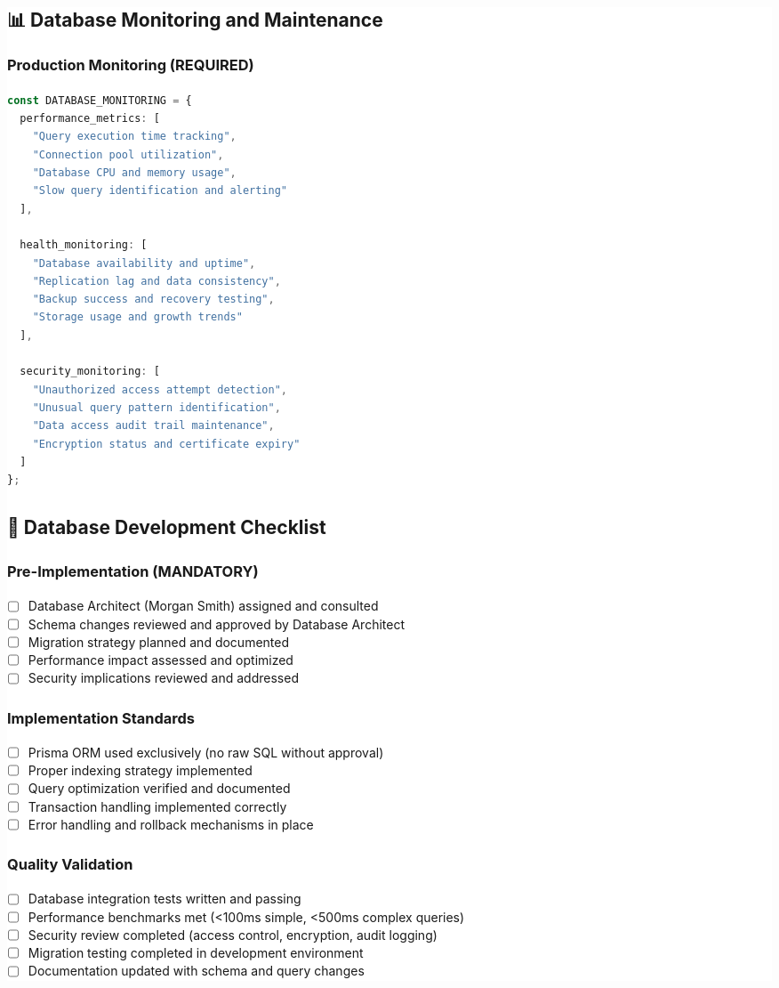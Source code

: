 ```typescript
```

## 📊 Database Monitoring and Maintenance

### Production Monitoring (REQUIRED)
```typescript
const DATABASE_MONITORING = {
  performance_metrics: [
    "Query execution time tracking",
    "Connection pool utilization",
    "Database CPU and memory usage",
    "Slow query identification and alerting"
  ],
  
  health_monitoring: [
    "Database availability and uptime",
    "Replication lag and data consistency",
    "Backup success and recovery testing",
    "Storage usage and growth trends"
  ],
  
  security_monitoring: [
    "Unauthorized access attempt detection",
    "Unusual query pattern identification",
    "Data access audit trail maintenance",
    "Encryption status and certificate expiry"
  ]
};
```

## 🚨 Database Development Checklist

### Pre-Implementation (MANDATORY)
- [ ] Database Architect (Morgan Smith) assigned and consulted
- [ ] Schema changes reviewed and approved by Database Architect
- [ ] Migration strategy planned and documented
- [ ] Performance impact assessed and optimized
- [ ] Security implications reviewed and addressed

### Implementation Standards
- [ ] Prisma ORM used exclusively (no raw SQL without approval)
- [ ] Proper indexing strategy implemented
- [ ] Query optimization verified and documented
- [ ] Transaction handling implemented correctly
- [ ] Error handling and rollback mechanisms in place

### Quality Validation
- [ ] Database integration tests written and passing
- [ ] Performance benchmarks met (<100ms simple, <500ms complex queries)
- [ ] Security review completed (access control, encryption, audit logging)
- [ ] Migration testing completed in development environment
- [ ] Documentation updated with schema and query changes
